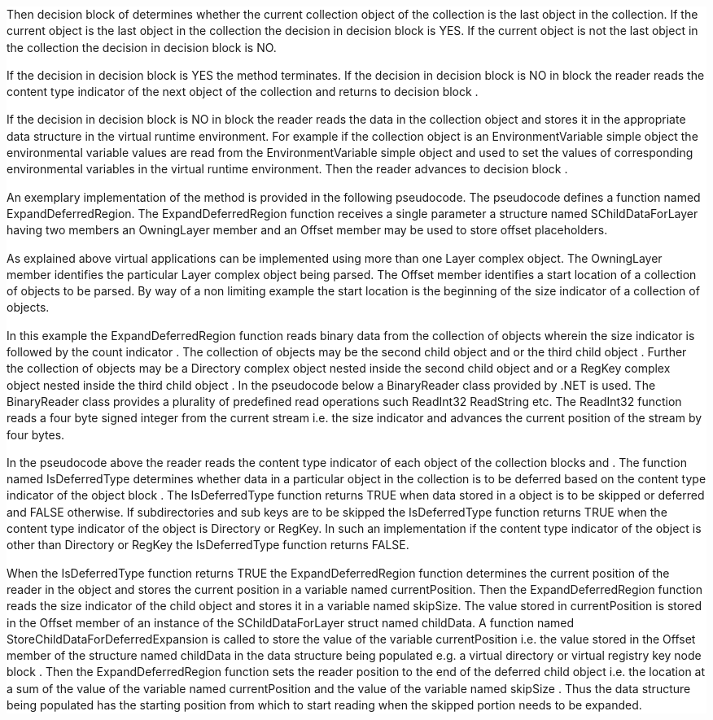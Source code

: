 Then decision block of determines whether the current collection object of the collection is the last object in the collection. If the current object is the last object in the collection the decision in decision block is YES. If the current object is not the last object in the collection the decision in decision block is NO. 

If the decision in decision block is YES the method terminates. If the decision in decision block is NO in block the reader reads the content type indicator of the next object of the collection and returns to decision block .

If the decision in decision block is NO in block the reader reads the data in the collection object and stores it in the appropriate data structure in the virtual runtime environment. For example if the collection object is an EnvironmentVariable simple object the environmental variable values are read from the EnvironmentVariable simple object and used to set the values of corresponding environmental variables in the virtual runtime environment. Then the reader advances to decision block .

An exemplary implementation of the method is provided in the following pseudocode. The pseudocode defines a function named ExpandDeferredRegion. The ExpandDeferredRegion function receives a single parameter a structure named SChildDataForLayer having two members an OwningLayer member and an Offset member may be used to store offset placeholders.

As explained above virtual applications can be implemented using more than one Layer complex object. The OwningLayer member identifies the particular Layer complex object being parsed. The Offset member identifies a start location of a collection of objects to be parsed. By way of a non limiting example the start location is the beginning of the size indicator of a collection of objects.

In this example the ExpandDeferredRegion function reads binary data from the collection of objects wherein the size indicator is followed by the count indicator . The collection of objects may be the second child object and or the third child object . Further the collection of objects may be a Directory complex object nested inside the second child object and or a RegKey complex object nested inside the third child object . In the pseudocode below a BinaryReader class provided by .NET is used. The BinaryReader class provides a plurality of predefined read operations such ReadInt32 ReadString etc. The ReadInt32 function reads a four byte signed integer from the current stream i.e. the size indicator and advances the current position of the stream by four bytes.

In the pseudocode above the reader reads the content type indicator of each object of the collection blocks and . The function named IsDeferredType determines whether data in a particular object in the collection is to be deferred based on the content type indicator of the object block . The IsDeferredType function returns TRUE when data stored in a object is to be skipped or deferred and FALSE otherwise. If subdirectories and sub keys are to be skipped the IsDeferredType function returns TRUE when the content type indicator of the object is Directory or RegKey. In such an implementation if the content type indicator of the object is other than Directory or RegKey the IsDeferredType function returns FALSE. 

When the IsDeferredType function returns TRUE the ExpandDeferredRegion function determines the current position of the reader in the object and stores the current position in a variable named currentPosition. Then the ExpandDeferredRegion function reads the size indicator of the child object and stores it in a variable named skipSize. The value stored in currentPosition is stored in the Offset member of an instance of the SChildDataForLayer struct named childData. A function named StoreChildDataForDeferredExpansion is called to store the value of the variable currentPosition i.e. the value stored in the Offset member of the structure named childData in the data structure being populated e.g. a virtual directory or virtual registry key node block . Then the ExpandDeferredRegion function sets the reader position to the end of the deferred child object i.e. the location at a sum of the value of the variable named currentPosition and the value of the variable named skipSize . Thus the data structure being populated has the starting position from which to start reading when the skipped portion needs to be expanded.
